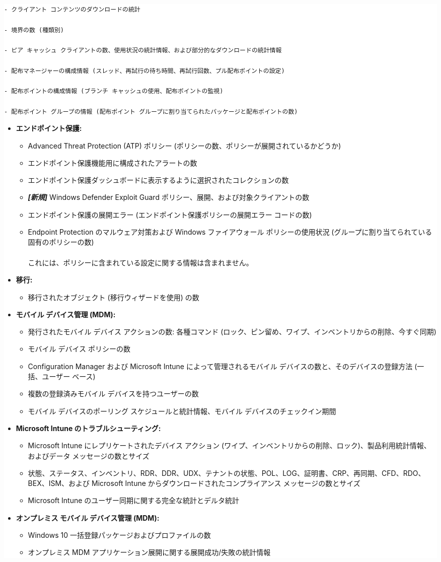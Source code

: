     - クライアント コンテンツのダウンロードの統計

    - 境界の数 (種類別)  

    - ピア キャッシュ クライアントの数、使用状況の統計情報、および部分的なダウンロードの統計情報

    - 配布マネージャーの構成情報 (スレッド、再試行の待ち時間、再試行回数、プル配布ポイントの設定)  

    - 配布ポイントの構成情報 (ブランチ キャッシュの使用、配布ポイントの監視)

    - 配布ポイント グループの情報 (配布ポイント グループに割り当てられたパッケージと配布ポイントの数)  



- **エンドポイント保護:**  

   - Advanced Threat Protection (ATP) ポリシー (ポリシーの数、ポリシーが展開されているかどうか)

   - エンドポイント保護機能用に構成されたアラートの数  

   - エンドポイント保護ダッシュボードに表示するように選択されたコレクションの数  

   - ***[新規]*** Windows Defender Exploit Guard ポリシー、展開、および対象クライアントの数

   - エンドポイント保護の展開エラー (エンドポイント保護ポリシーの展開エラー コードの数)  

   - Endpoint Protection のマルウェア対策および Windows ファイアウォール ポリシーの使用状況 (グループに割り当てられている固有のポリシーの数)<br /><br /> これには、ポリシーに含まれている設定に関する情報は含まれません。  



- **移行:**

  - 移行されたオブジェクト (移行ウィザードを使用) の数



- **モバイル デバイス管理 (MDM):**  

    - 発行されたモバイル デバイス アクションの数: 各種コマンド (ロック、ピン留め、ワイプ、インベントリからの削除、今すぐ同期)

    - モバイル デバイス ポリシーの数  

    - Configuration Manager および Microsoft Intune によって管理されるモバイル デバイスの数と、そのデバイスの登録方法 (一括、ユーザー ベース)  

    - 複数の登録済みモバイル デバイスを持つユーザーの数  

    - モバイル デバイスのポーリング スケジュールと統計情報、モバイル デバイスのチェックイン期間  




- **Microsoft Intune のトラブルシューティング:**

    - Microsoft Intune にレプリケートされたデバイス アクション (ワイプ、インベントリからの削除、ロック)、製品利用統計情報、およびデータ メッセージの数とサイズ

    - 状態、ステータス、インベントリ、RDR、DDR、UDX、テナントの状態、POL、LOG、証明書、CRP、再同期、CFD、RDO、BEX、ISM、および Microsoft Intune からダウンロードされたコンプライアンス メッセージの数とサイズ

    - Microsoft Intune のユーザー同期に関する完全な統計とデルタ統計



- **オンプレミス モバイル デバイス管理 (MDM):**  

    - Windows 10 一括登録パッケージおよびプロファイルの数  

    - オンプレミス MDM アプリケーション展開に関する展開成功/失敗の統計情報  
